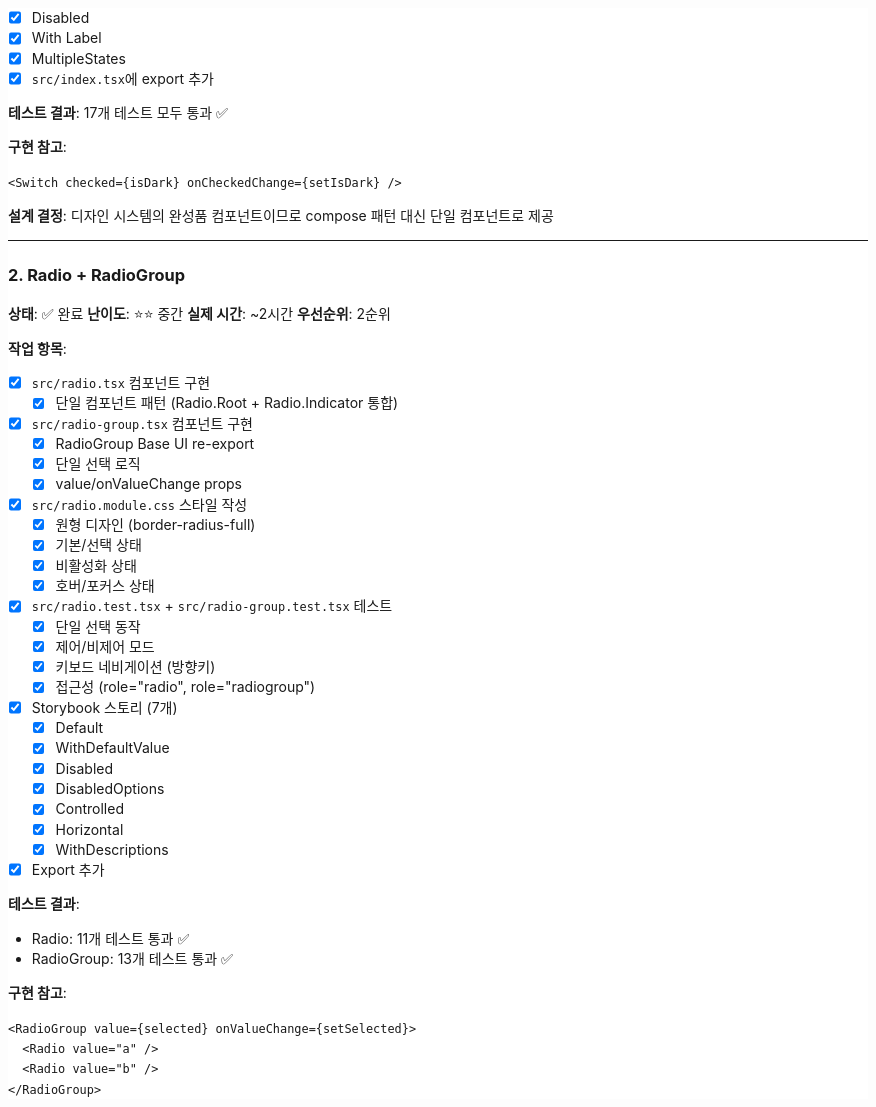   - [x] Disabled
  - [x] With Label
  - [x] MultipleStates
- [x] `src/index.tsx`에 export 추가

**테스트 결과**: 17개 테스트 모두 통과 ✅

**구현 참고**:
```tsx
<Switch checked={isDark} onCheckedChange={setIsDark} />
```

**설계 결정**: 디자인 시스템의 완성품 컴포넌트이므로 compose 패턴 대신 단일 컴포넌트로 제공

---

### 2. Radio + RadioGroup
**상태**: ✅ 완료
**난이도**: ⭐⭐ 중간
**실제 시간**: ~2시간
**우선순위**: 2순위

**작업 항목**:
- [x] `src/radio.tsx` 컴포넌트 구현
  - [x] 단일 컴포넌트 패턴 (Radio.Root + Radio.Indicator 통합)
- [x] `src/radio-group.tsx` 컴포넌트 구현
  - [x] RadioGroup Base UI re-export
  - [x] 단일 선택 로직
  - [x] value/onValueChange props
- [x] `src/radio.module.css` 스타일 작성
  - [x] 원형 디자인 (border-radius-full)
  - [x] 기본/선택 상태
  - [x] 비활성화 상태
  - [x] 호버/포커스 상태
- [x] `src/radio.test.tsx` + `src/radio-group.test.tsx` 테스트
  - [x] 단일 선택 동작
  - [x] 제어/비제어 모드
  - [x] 키보드 네비게이션 (방향키)
  - [x] 접근성 (role="radio", role="radiogroup")
- [x] Storybook 스토리 (7개)
  - [x] Default
  - [x] WithDefaultValue
  - [x] Disabled
  - [x] DisabledOptions
  - [x] Controlled
  - [x] Horizontal
  - [x] WithDescriptions
- [x] Export 추가

**테스트 결과**:
- Radio: 11개 테스트 통과 ✅
- RadioGroup: 13개 테스트 통과 ✅

**구현 참고**:
```tsx
<RadioGroup value={selected} onValueChange={setSelected}>
  <Radio value="a" />
  <Radio value="b" />
</RadioGroup>
```
